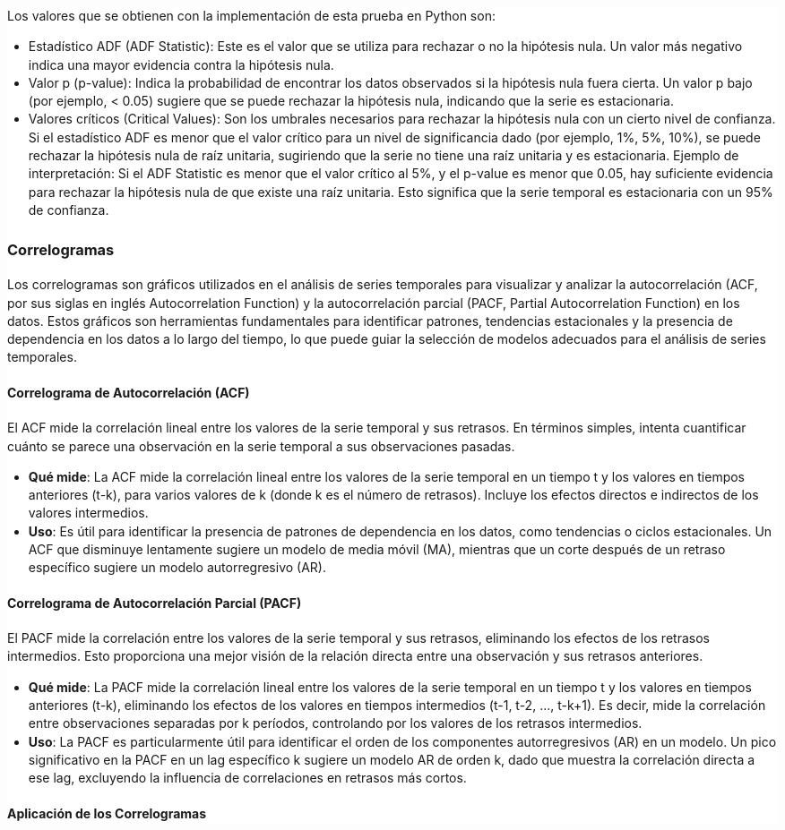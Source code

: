 Los valores que se obtienen con la implementación de esta prueba en Python son:

* Estadístico ADF (ADF Statistic): Este es el valor que se utiliza para rechazar o no la hipótesis nula. Un valor más negativo indica una mayor evidencia contra la hipótesis nula.
* Valor p (p-value): Indica la probabilidad de encontrar los datos observados si la hipótesis nula fuera cierta. Un valor p bajo (por ejemplo, < 0.05) sugiere que se puede rechazar la hipótesis nula, indicando que la serie es estacionaria.
* Valores críticos (Critical Values): Son los umbrales necesarios para rechazar la hipótesis nula con un cierto nivel de confianza. Si el estadístico ADF es menor que el valor crítico para un nivel de significancia dado (por ejemplo, 1%, 5%, 10%), se puede rechazar la hipótesis nula de raíz unitaria, sugiriendo que la serie no tiene una raíz unitaria y es estacionaria.
Ejemplo de interpretación:
Si el ADF Statistic es menor que el valor crítico al 5%, y el p-value es menor que 0.05, hay suficiente evidencia para rechazar la hipótesis nula de que existe una raíz unitaria. Esto significa que la serie temporal es estacionaria con un 95% de confianza.

### Correlogramas

Los correlogramas son gráficos utilizados en el análisis de series temporales para visualizar y analizar la autocorrelación (ACF, por sus siglas en inglés Autocorrelation Function) y la autocorrelación parcial (PACF, Partial Autocorrelation Function) en los datos. Estos gráficos son herramientas fundamentales para identificar patrones, tendencias estacionales y la presencia de dependencia en los datos a lo largo del tiempo, lo que puede guiar la selección de modelos adecuados para el análisis de series temporales.

#### Correlograma de Autocorrelación (ACF)

El ACF mide la correlación lineal entre los valores de la serie temporal y sus retrasos. En términos simples, intenta cuantificar cuánto se parece una observación en la serie temporal a sus observaciones pasadas.

- **Qué mide**: La ACF mide la correlación lineal entre los valores de la serie temporal en un tiempo t y los valores en tiempos anteriores (t-k), para varios valores de k (donde k es el número de retrasos). Incluye los efectos directos e indirectos de los valores intermedios.
- **Uso**: Es útil para identificar la presencia de patrones de dependencia en los datos, como tendencias o ciclos estacionales. Un ACF que disminuye lentamente sugiere un modelo de media móvil (MA), mientras que un corte después de un retraso específico sugiere un modelo autorregresivo (AR).

#### Correlograma de Autocorrelación Parcial (PACF)

El PACF mide la correlación entre los valores de la serie temporal y sus retrasos, eliminando los efectos de los retrasos intermedios. Esto proporciona una mejor visión de la relación directa entre una observación y sus retrasos anteriores.

- **Qué mide**: La PACF mide la correlación lineal entre los valores de la serie temporal en un tiempo t y los valores en tiempos anteriores (t-k), eliminando los efectos de los valores en tiempos intermedios (t-1, t-2, ..., t-k+1). Es decir, mide la correlación entre observaciones separadas por k períodos, controlando por los valores de los retrasos intermedios.
- **Uso**: La PACF es particularmente útil para identificar el orden de los componentes autorregresivos (AR) en un modelo. Un pico significativo en la PACF en un lag específico k sugiere un modelo AR de orden k, dado que muestra la correlación directa a ese lag, excluyendo la influencia de correlaciones en retrasos más cortos.

#### Aplicación de los Correlogramas
